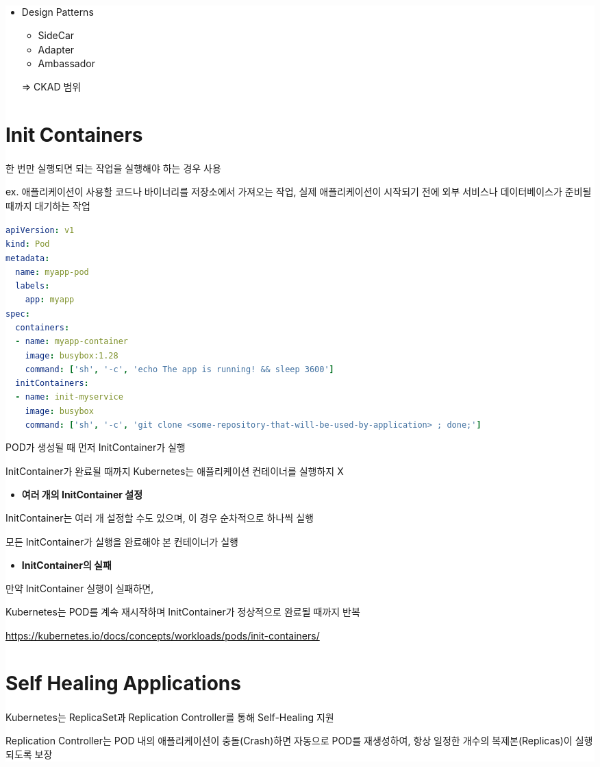 - Design Patterns
    - SideCar
    - Adapter
    - Ambassador
    
    ⇒ CKAD 범위
    

# Init Containers

한 번만 실행되면 되는 작업을 실행해야 하는 경우 사용

ex. 애플리케이션이 사용할 코드나 바이너리를 저장소에서 가져오는 작업, 실제 애플리케이션이 시작되기 전에 외부 서비스나 데이터베이스가 준비될 때까지 대기하는 작업

```yaml
apiVersion: v1
kind: Pod
metadata:
  name: myapp-pod
  labels:
    app: myapp
spec:
  containers:
  - name: myapp-container
    image: busybox:1.28
    command: ['sh', '-c', 'echo The app is running! && sleep 3600']
  initContainers:
  - name: init-myservice
    image: busybox
    command: ['sh', '-c', 'git clone <some-repository-that-will-be-used-by-application> ; done;']
```

POD가 생성될 때 먼저 InitContainer가 실행

InitContainer가 완료될 때까지 Kubernetes는 애플리케이션 컨테이너를 실행하지 X

- **여러 개의 InitContainer 설정**

InitContainer는 여러 개 설정할 수도 있으며, 이 경우 순차적으로 하나씩 실행

모든 InitContainer가 실행을 완료해야 본 컨테이너가 실행

- **InitContainer의 실패**

만약 InitContainer 실행이 실패하면, 

Kubernetes는 POD를 계속 재시작하며 InitContainer가 정상적으로 완료될 때까지 반복

https://kubernetes.io/docs/concepts/workloads/pods/init-containers/

# Self Healing Applications

Kubernetes는 ReplicaSet과 Replication Controller를 통해 Self-Healing 지원

Replication Controller는 POD 내의 애플리케이션이 충돌(Crash)하면 자동으로 POD를 재생성하여, 항상 일정한 개수의 복제본(Replicas)이 실행되도록 보장
